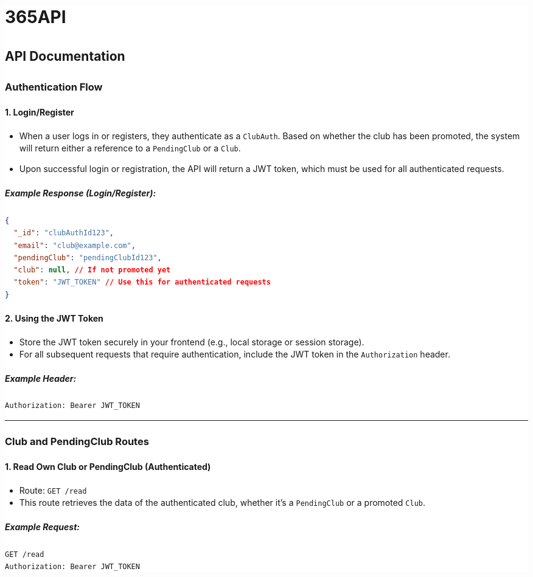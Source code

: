 # 365API

## API Documentation

### Authentication Flow

#### 1. **Login/Register**

- When a user logs in or registers, they authenticate as a `ClubAuth`. Based on whether the club has been promoted, the system will return either a reference to a `PendingClub` or a `Club`.

- Upon successful login or registration, the API will return a JWT token, which must be used for all authenticated requests.

##### Example Response (Login/Register):

```json
{
  "_id": "clubAuthId123",
  "email": "club@example.com",
  "pendingClub": "pendingClubId123",
  "club": null, // If not promoted yet
  "token": "JWT_TOKEN" // Use this for authenticated requests
}
```

#### 2. **Using the JWT Token**

- Store the JWT token securely in your frontend (e.g., local storage or session storage).
- For all subsequent requests that require authentication, include the JWT token in the `Authorization` header.

##### Example Header:

```http
Authorization: Bearer JWT_TOKEN
```

---

### Club and PendingClub Routes

#### 1. **Read Own Club or PendingClub** (Authenticated)

- Route: `GET /read`
- This route retrieves the data of the authenticated club, whether it’s a `PendingClub` or a promoted `Club`.

##### Example Request:

```http
GET /read
Authorization: Bearer JWT_TOKEN
```
